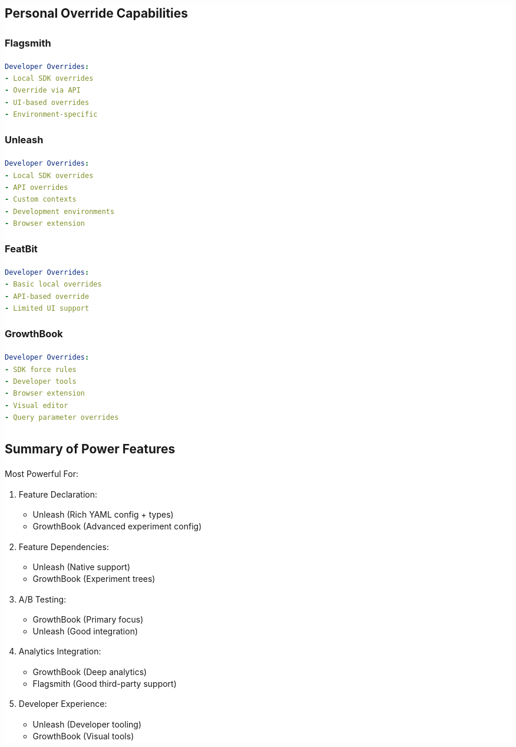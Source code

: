 ## Personal Override Capabilities

### Flagsmith
```yaml
Developer Overrides:
- Local SDK overrides
- Override via API
- UI-based overrides
- Environment-specific
```

### Unleash
```yaml
Developer Overrides:
- Local SDK overrides
- API overrides
- Custom contexts
- Development environments
- Browser extension
```

### FeatBit
```yaml
Developer Overrides:
- Basic local overrides
- API-based override
- Limited UI support
```

### GrowthBook
```yaml
Developer Overrides:
- SDK force rules
- Developer tools
- Browser extension
- Visual editor
- Query parameter overrides
```

## Summary of Power Features

Most Powerful For:

1. Feature Declaration:
   - Unleash (Rich YAML config + types)
   - GrowthBook (Advanced experiment config)

2. Feature Dependencies:
   - Unleash (Native support)
   - GrowthBook (Experiment trees)

3. A/B Testing:
   - GrowthBook (Primary focus)
   - Unleash (Good integration)

4. Analytics Integration:
   - GrowthBook (Deep analytics)
   - Flagsmith (Good third-party support)

5. Developer Experience:
   - Unleash (Developer tooling)
   - GrowthBook (Visual tools)